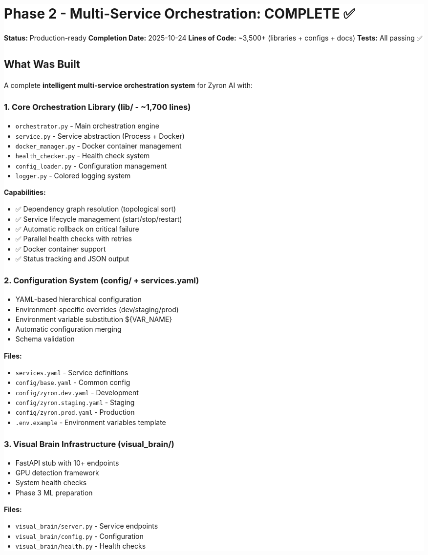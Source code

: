# Phase 2 - Multi-Service Orchestration: COMPLETE ✅

**Status:** Production-ready
**Completion Date:** 2025-10-24
**Lines of Code:** ~3,500+ (libraries + configs + docs)
**Tests:** All passing ✅

## What Was Built

A complete **intelligent multi-service orchestration system** for Zyron AI with:

### 1. **Core Orchestration Library** (lib/ - ~1,700 lines)
- `orchestrator.py` - Main orchestration engine
- `service.py` - Service abstraction (Process + Docker)
- `docker_manager.py` - Docker container management
- `health_checker.py` - Health check system
- `config_loader.py` - Configuration management
- `logger.py` - Colored logging system

**Capabilities:**
- ✅ Dependency graph resolution (topological sort)
- ✅ Service lifecycle management (start/stop/restart)
- ✅ Automatic rollback on critical failure
- ✅ Parallel health checks with retries
- ✅ Docker container support
- ✅ Status tracking and JSON output

### 2. **Configuration System** (config/ + services.yaml)
- YAML-based hierarchical configuration
- Environment-specific overrides (dev/staging/prod)
- Environment variable substitution ${VAR_NAME}
- Automatic configuration merging
- Schema validation

**Files:**
- `services.yaml` - Service definitions
- `config/base.yaml` - Common config
- `config/zyron.dev.yaml` - Development
- `config/zyron.staging.yaml` - Staging
- `config/zyron.prod.yaml` - Production
- `.env.example` - Environment variables template

### 3. **Visual Brain Infrastructure** (visual_brain/)
- FastAPI stub with 10+ endpoints
- GPU detection framework
- System health checks
- Phase 3 ML preparation

**Files:**
- `visual_brain/server.py` - Service endpoints
- `visual_brain/config.py` - Configuration
- `visual_brain/health.py` - Health checks
